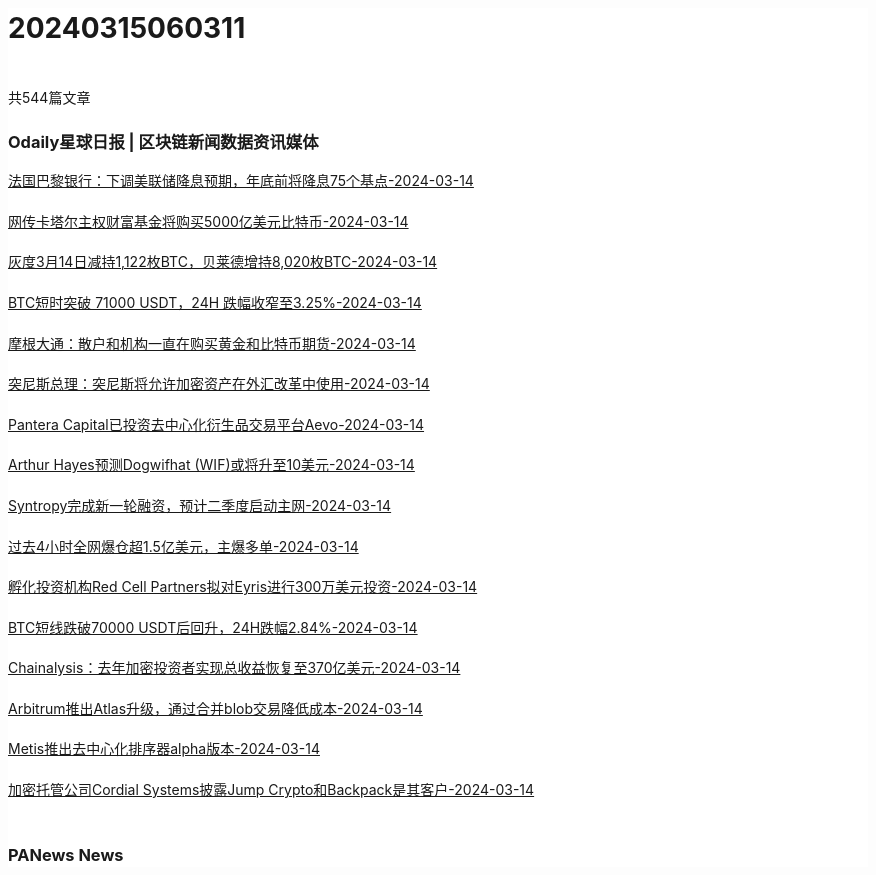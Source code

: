 <h1>20240315060311</h1><br/>共544篇文章


###  Odaily星球日报 | 区块链新闻数据资讯媒体

<a target=_blank rel=nofollow href="https://www.odaily.news/newsflash/359143" >法国巴黎银行：下调美联储降息预期，年底前将降息75个基点-2024-03-14</a><br/><br/><a target=_blank rel=nofollow href="https://www.odaily.news/newsflash/359142" >网传卡塔尔主权财富基金将购买5000亿美元比特币-2024-03-14</a><br/><br/><a target=_blank rel=nofollow href="https://www.odaily.news/newsflash/359141" >灰度3月14日减持1,122枚BTC，贝莱德增持8,020枚BTC-2024-03-14</a><br/><br/><a target=_blank rel=nofollow href="https://www.odaily.news/newsflash/359140" >BTC短时突破 71000 USDT，24H 跌幅收窄至3.25%-2024-03-14</a><br/><br/><a target=_blank rel=nofollow href="https://www.odaily.news/newsflash/359139" >摩根大通：散户和机构一直在购买黄金和比特币期货-2024-03-14</a><br/><br/><a target=_blank rel=nofollow href="https://www.odaily.news/newsflash/359138" >突尼斯总理：突尼斯将允许加密资产在外汇改革中使用-2024-03-14</a><br/><br/><a target=_blank rel=nofollow href="https://www.odaily.news/newsflash/359137" >Pantera Capital已投资去中心化衍生品交易平台Aevo-2024-03-14</a><br/><br/><a target=_blank rel=nofollow href="https://www.odaily.news/newsflash/359136" >Arthur Hayes预测Dogwifhat (WIF)或将升至10美元-2024-03-14</a><br/><br/><a target=_blank rel=nofollow href="https://www.odaily.news/newsflash/359135" >Syntropy完成新一轮融资，预计二季度启动主网-2024-03-14</a><br/><br/><a target=_blank rel=nofollow href="https://www.odaily.news/newsflash/359134" >过去4小时全网爆仓超1.5亿美元，主爆多单-2024-03-14</a><br/><br/><a target=_blank rel=nofollow href="https://www.odaily.news/newsflash/359133" >孵化投资机构Red Cell Partners拟对Eyris进行300万美元投资-2024-03-14</a><br/><br/><a target=_blank rel=nofollow href="https://www.odaily.news/newsflash/359132" >BTC短线跌破70000 USDT后回升，24H跌幅2.84%-2024-03-14</a><br/><br/><a target=_blank rel=nofollow href="https://www.odaily.news/newsflash/359131" >Chainalysis：去年加密投资者实现总收益恢复至370亿美元-2024-03-14</a><br/><br/><a target=_blank rel=nofollow href="https://www.odaily.news/newsflash/359130" >Arbitrum推出Atlas升级，通过合并blob交易降低成本-2024-03-14</a><br/><br/><a target=_blank rel=nofollow href="https://www.odaily.news/newsflash/359129" >Metis推出去中心化排序器alpha版本-2024-03-14</a><br/><br/><a target=_blank rel=nofollow href="https://www.odaily.news/newsflash/359128" >加密托管公司Cordial Systems披露Jump Crypto和Backpack是其客户-2024-03-14</a><br/><br/>





###  PANews News
